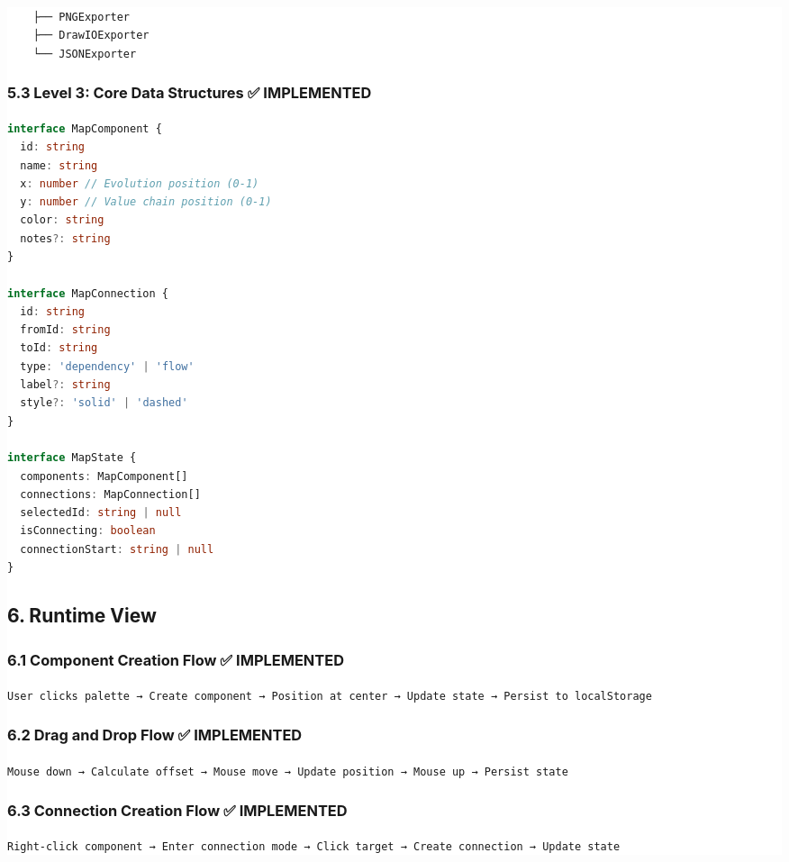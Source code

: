 ```
    ├── PNGExporter
    ├── DrawIOExporter
    └── JSONExporter
```

### 5.3 Level 3: Core Data Structures ✅ IMPLEMENTED
```typescript
interface MapComponent {
  id: string
  name: string
  x: number // Evolution position (0-1)
  y: number // Value chain position (0-1)
  color: string
  notes?: string
}

interface MapConnection {
  id: string
  fromId: string
  toId: string
  type: 'dependency' | 'flow'
  label?: string
  style?: 'solid' | 'dashed'
}

interface MapState {
  components: MapComponent[]
  connections: MapConnection[]
  selectedId: string | null
  isConnecting: boolean
  connectionStart: string | null
}
```

## 6. Runtime View

### 6.1 Component Creation Flow ✅ IMPLEMENTED
```
User clicks palette → Create component → Position at center → Update state → Persist to localStorage
```

### 6.2 Drag and Drop Flow ✅ IMPLEMENTED
```
Mouse down → Calculate offset → Mouse move → Update position → Mouse up → Persist state
```

### 6.3 Connection Creation Flow ✅ IMPLEMENTED
```
Right-click component → Enter connection mode → Click target → Create connection → Update state
```
